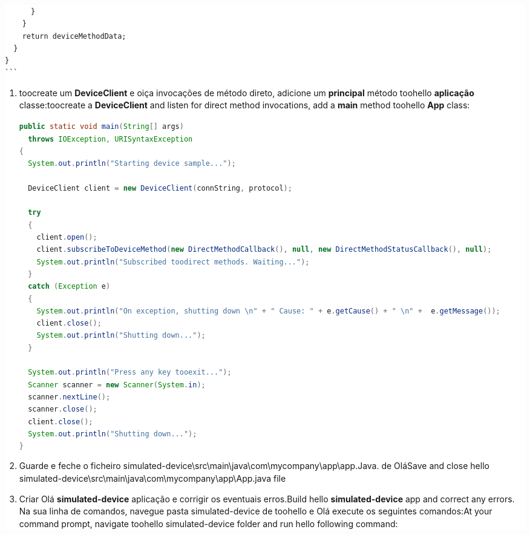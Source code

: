           }
        }
        return deviceMethodData;
      }
    }
    ```

1. <span data-ttu-id="a99fd-136">toocreate um **DeviceClient** e oiça invocações de método direto, adicione um **principal** método toohello **aplicação** classe:</span><span class="sxs-lookup"><span data-stu-id="a99fd-136">toocreate a **DeviceClient** and listen for direct method invocations, add a **main** method toohello **App** class:</span></span>

    ```java
    public static void main(String[] args)
      throws IOException, URISyntaxException
    {
      System.out.println("Starting device sample...");

      DeviceClient client = new DeviceClient(connString, protocol);

      try
      {
        client.open();
        client.subscribeToDeviceMethod(new DirectMethodCallback(), null, new DirectMethodStatusCallback(), null);
        System.out.println("Subscribed toodirect methods. Waiting...");
      }
      catch (Exception e)
      {
        System.out.println("On exception, shutting down \n" + " Cause: " + e.getCause() + " \n" +  e.getMessage());
        client.close();
        System.out.println("Shutting down...");
      }

      System.out.println("Press any key tooexit...");
      Scanner scanner = new Scanner(System.in);
      scanner.nextLine();
      scanner.close();
      client.close();
      System.out.println("Shutting down...");
    }
    ```

1. <span data-ttu-id="a99fd-137">Guarde e feche o ficheiro simulated-device\src\main\java\com\mycompany\app\app.Java. de Olá</span><span class="sxs-lookup"><span data-stu-id="a99fd-137">Save and close hello simulated-device\src\main\java\com\mycompany\app\App.java file</span></span>

1. <span data-ttu-id="a99fd-138">Criar Olá **simulated-device** aplicação e corrigir os eventuais erros.</span><span class="sxs-lookup"><span data-stu-id="a99fd-138">Build hello **simulated-device** app and correct any errors.</span></span> <span data-ttu-id="a99fd-139">Na sua linha de comandos, navegue pasta simulated-device de toohello e Olá execute os seguintes comandos:</span><span class="sxs-lookup"><span data-stu-id="a99fd-139">At your command prompt, navigate toohello simulated-device folder and run hello following command:</span></span>
